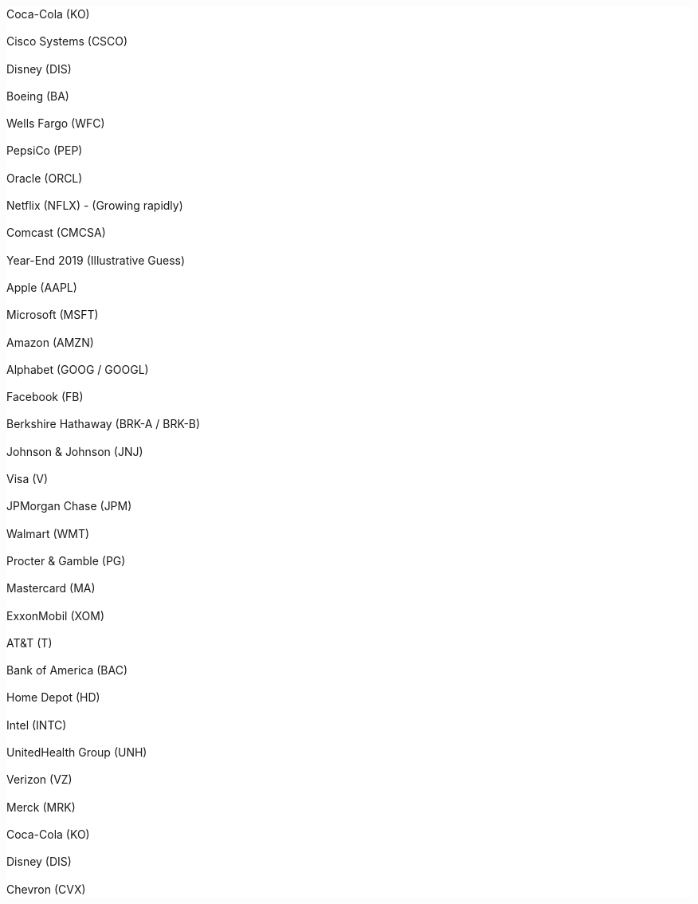 Coca-Cola (KO)

Cisco Systems (CSCO)

Disney (DIS)

Boeing (BA)

Wells Fargo (WFC)

PepsiCo (PEP)

Oracle (ORCL)

Netflix (NFLX) - (Growing rapidly)

Comcast (CMCSA)

Year-End 2019 (Illustrative Guess)

Apple (AAPL)

Microsoft (MSFT)

Amazon (AMZN)

Alphabet (GOOG / GOOGL)

Facebook (FB)

Berkshire Hathaway (BRK-A / BRK-B)

Johnson & Johnson (JNJ)

Visa (V)

JPMorgan Chase (JPM)

Walmart (WMT)

Procter & Gamble (PG)

Mastercard (MA)

ExxonMobil (XOM)

AT&T (T)

Bank of America (BAC)

Home Depot (HD)

Intel (INTC)

UnitedHealth Group (UNH)

Verizon (VZ)

Merck (MRK)

Coca-Cola (KO)

Disney (DIS)

Chevron (CVX)
